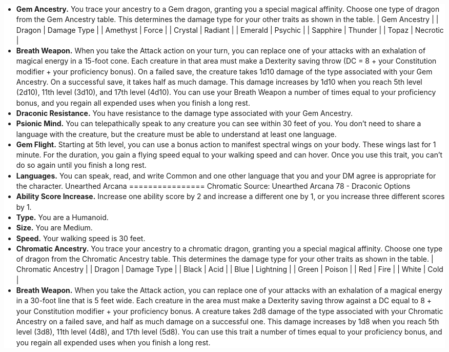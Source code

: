 * **Gem Ancestry.** You trace your ancestry to a Gem dragon, granting you a special magical affinity. Choose one type of dragon from the Gem Ancestry table. This determines the damage type for your other traits as shown in the table.
| Gem Ancestry |
| Dragon | Damage Type |
| Amethyst | Force |
| Crystal | Radiant |
| Emerald | Psychic |
| Sapphire | Thunder |
| Topaz | Necrotic |
* **Breath Weapon.** When you take the Attack action on your turn, you can replace one of your attacks with an exhalation of magical energy in a 15-foot cone. Each creature in that area must make a Dexterity saving throw (DC = 8 + your Constitution modifier + your proficiency bonus). On a failed save, the creature takes 1d10 damage of the type associated with your Gem Ancestry. On a successful save, it takes half as much damage. This damage increases by 1d10 when you reach 5th level (2d10), 11th level (3d10), and 17th level (4d10). You can use your Breath Weapon a number of times equal to your proficiency bonus, and you regain all expended uses when you finish a long rest.
* **Draconic Resistance.** You have resistance to the damage type associated with your Gem Ancestry.
* **Psionic Mind.** You can telepathically speak to any creature you can see within 30 feet of you. You don’t need to share a language with the creature, but the creature must be able to understand at least one language.
* **Gem Flight.** Starting at 5th level, you can use a bonus action to manifest spectral wings on your body. These wings last for 1 minute. For the duration, you gain a flying speed equal to your walking speed and can hover. Once you use this trait, you can’t do so again until you finish a long rest.
* **Languages.** You can speak, read, and write Common and one other language that you and your DM agree is appropriate for the character.
Unearthed Arcana
================
Chromatic
Source: Unearthed Arcana 78 - Draconic Options
* **Ability Score Increase.** Increase one ability score by 2 and increase a different one by 1, or you increase three different scores by 1.
* **Type.** You are a Humanoid.
* **Size.** You are Medium.
* **Speed.** Your walking speed is 30 feet.
* **Chromatic Ancestry.** You trace your ancestry to a chromatic dragon, granting you a special magical affinity. Choose one type of dragon from the Chromatic Ancestry table. This determines the damage type for your other traits as shown in the table.
| Chromatic Ancestry |
| Dragon | Damage Type |
| Black | Acid |
| Blue | Lightning |
| Green | Poison |
| Red | Fire |
| White | Cold |
* **Breath Weapon.** When you take the Attack action, you can replace one of your attacks with an exhalation of a magical energy in a 30-foot line that is 5 feet wide. Each creature in the area must make a Dexterity saving throw against a DC equal to 8 + your Constitution modifier + your proficiency bonus. A creature takes 2d8 damage of the type associated with your Chromatic Ancestry on a failed save, and half as much damage on a successful one. This damage increases by 1d8 when you reach 5th level (3d8), 11th level (4d8), and 17th level (5d8). You can use this trait a number of times equal to your proficiency bonus, and you regain all expended uses when you finish a long rest.